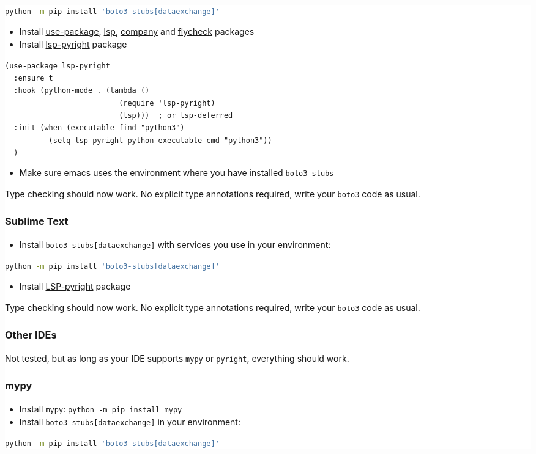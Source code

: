 ```bash
python -m pip install 'boto3-stubs[dataexchange]'
```

- Install [use-package](https://github.com/jwiegley/use-package),
  [lsp](https://github.com/emacs-lsp/lsp-mode/),
  [company](https://github.com/company-mode/company-mode) and
  [flycheck](https://github.com/flycheck/flycheck) packages
- Install [lsp-pyright](https://github.com/emacs-lsp/lsp-pyright) package

```elisp
(use-package lsp-pyright
  :ensure t
  :hook (python-mode . (lambda ()
                          (require 'lsp-pyright)
                          (lsp)))  ; or lsp-deferred
  :init (when (executable-find "python3")
          (setq lsp-pyright-python-executable-cmd "python3"))
  )
```

- Make sure emacs uses the environment where you have installed `boto3-stubs`

Type checking should now work. No explicit type annotations required, write
your `boto3` code as usual.

<a id="sublime-text"></a>

### Sublime Text

- Install `boto3-stubs[dataexchange]` with services you use in your
  environment:

```bash
python -m pip install 'boto3-stubs[dataexchange]'
```

- Install [LSP-pyright](https://github.com/sublimelsp/LSP-pyright) package

Type checking should now work. No explicit type annotations required, write
your `boto3` code as usual.

<a id="other-ides"></a>

### Other IDEs

Not tested, but as long as your IDE supports `mypy` or `pyright`, everything
should work.

<a id="mypy"></a>

### mypy

- Install `mypy`: `python -m pip install mypy`
- Install `boto3-stubs[dataexchange]` in your environment:

```bash
python -m pip install 'boto3-stubs[dataexchange]'
```
